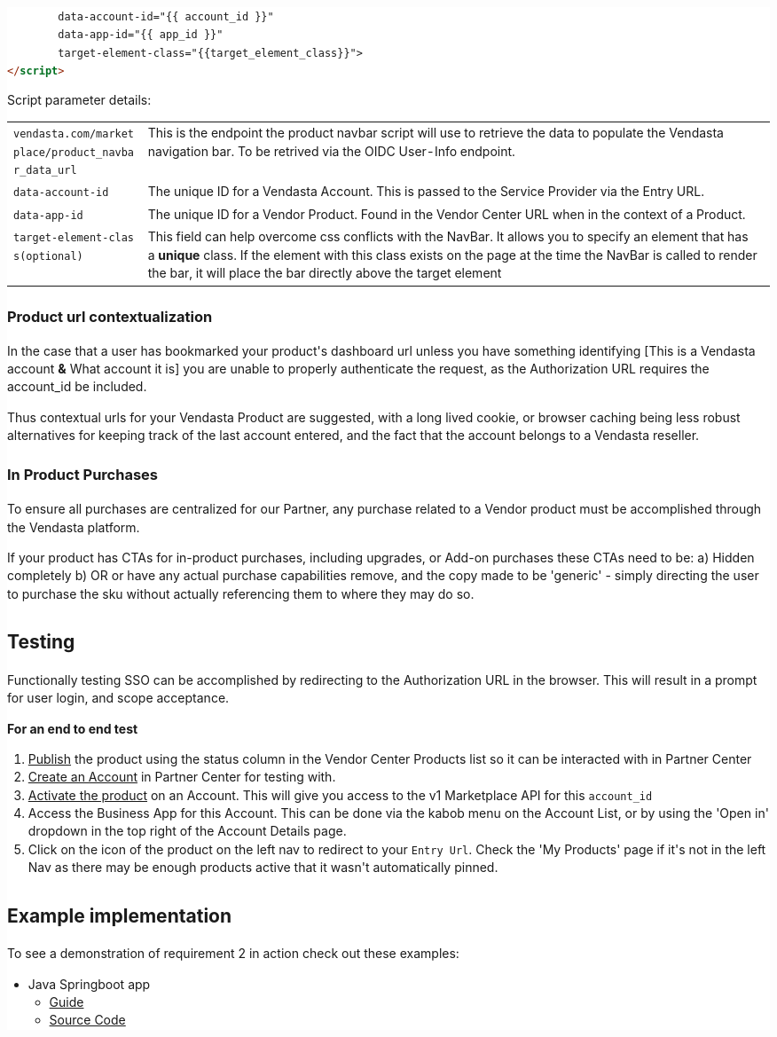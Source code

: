 ```html
        data-account-id="{{ account_id }}"
        data-app-id="{{ app_id }}"
        target-element-class="{{target_element_class}}">
</script>
```

Script parameter details:

|||
|-|-|
| `vendasta.com/marketplace/product_navbar_data_url`| This is the endpoint the product navbar script will use to retrieve the data to populate the Vendasta navigation bar. To be retrived via the OIDC User-Info endpoint.
| `data-account-id`                                 | The unique ID for a Vendasta Account. This is passed to the Service Provider via the Entry URL. 
| `data-app-id`                                     | The unique ID for a Vendor Product. Found in the Vendor Center URL when in the context of a Product.
| `target-element-class(optional)`                  | This field can help overcome css conflicts with the NavBar. It allows you to specify an element that has a **unique** class. If the element with this class exists on the page at the time the NavBar is called to render the bar, it will place the bar directly above the target element|

### Product url contextualization
In the case that a user has bookmarked your product's dashboard url unless you have something identifying [This is a Vendasta account **&** What account it is] you are unable to properly authenticate the request, as the Authorization URL requires the account_id be included. 

Thus contextual urls for your Vendasta Product are suggested, with a long lived cookie, or browser caching being less robust alternatives for keeping track of the last account entered, and the fact that the account belongs to a Vendasta reseller.


### In Product Purchases
To ensure all purchases are centralized for our Partner, any purchase related to a Vendor product must be accomplished through the Vendasta platform.

If your product has CTAs for in-product purchases, including upgrades, or Add-on purchases these CTAs need to be:
a) Hidden completely
b) OR or have any actual purchase capabilities remove, and the copy made to be 'generic' - simply directing the user to purchase the sku without actually referencing them to where they may do so.

## Testing
Functionally testing SSO can be accomplished by redirecting to the Authorization URL in the browser. This will result in a prompt for user login, and scope acceptance. 

**For an end to end test**
1. [Publish](https://developers.vendasta.com/vendor/112210c5ddd88-configuring-your-products-and-services#publishing) the product using the status column in the Vendor Center Products list so it can be interacted with in Partner Center
2. [Create an Account](https://support.vendasta.com/hc/en-us/articles/4406959813911) in Partner Center for testing with.
3. [Activate the product](https://support.vendasta.com/hc/en-us/articles/4406958134807) on an Account. This will give you access to the v1 Marketplace API for this `account_id`
4. Access the Business App for this Account. This can be done via the kabob menu on the Account List, or by using the 'Open in' dropdown in the top right of the Account Details page.
5. Click on the icon of the product on the left nav to redirect to your `Entry Url`. Check the 'My Products' page if it's not in the left Nav as there may be enough products active that it wasn't automatically pinned.

## Example implementation

To see a demonstration of requirement 2 in action check out these examples:

- Java Springboot app 
  - [Guide](creating_new_vendor_app.md)
  - [Source Code](https://github.com/vendasta/api-gateway-docs/tree/master/examples/spring-boot/marketplace-app)